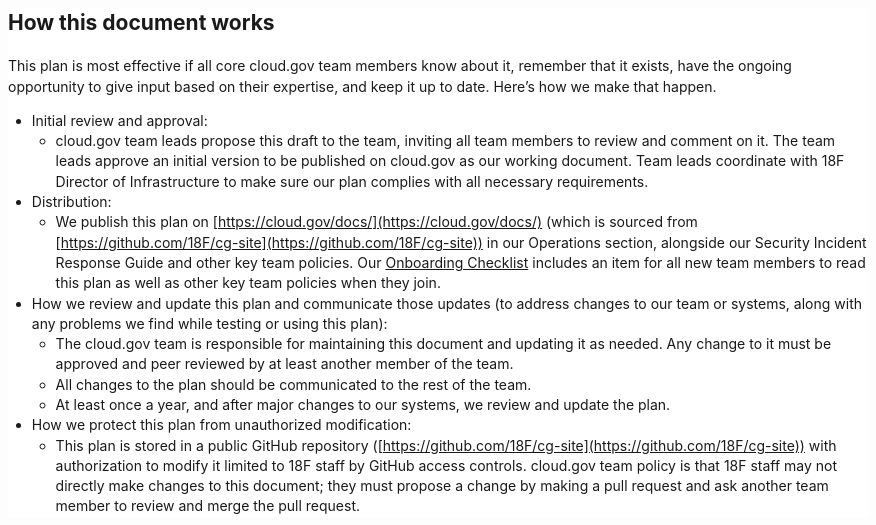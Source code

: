 ## How this document works

This plan is most effective if all core cloud.gov team members know about it, remember that it exists, have the ongoing opportunity to give input based on their expertise, and keep it up to date. Here’s how we make that happen.

* Initial review and approval:
  * cloud.gov team leads propose this draft to the team, inviting all team members to review and comment on it. The team leads approve an initial version to be published on cloud.gov as our working document. Team leads coordinate with 18F Director of Infrastructure to make sure our plan complies with all necessary requirements.
* Distribution:
  * We publish this plan on [https://cloud.gov/docs/](https://cloud.gov/docs/) (which is sourced from [https://github.com/18F/cg-site](https://github.com/18F/cg-site)) in our Operations section, alongside our Security Incident Response Guide and other key team policies. Our [Onboarding Checklist](https://github.com/18F/cg-product/blob/master/OnboardingChecklist.md) includes an item for all new team members to read this plan as well as other key team policies when they join.
* How we review and update this plan and communicate those updates (to address changes to our team or systems, along with any problems we find while testing or using this plan):
  * The cloud.gov team is responsible for maintaining this document and updating it as needed. Any change to it must be approved and peer reviewed by at least another member of the team.
  * All changes to the plan should be communicated to the rest of the team.
  * At least once a year, and after major changes to our systems, we review and update the plan.
* How we protect this plan from unauthorized modification:
  * This plan is stored in a public GitHub repository ([https://github.com/18F/cg-site](https://github.com/18F/cg-site)) with authorization to modify it limited to 18F staff by GitHub access controls. cloud.gov team policy is that 18F staff may not directly make changes to this document; they must propose a change by making a pull request and ask another team member to review and merge the pull request.
